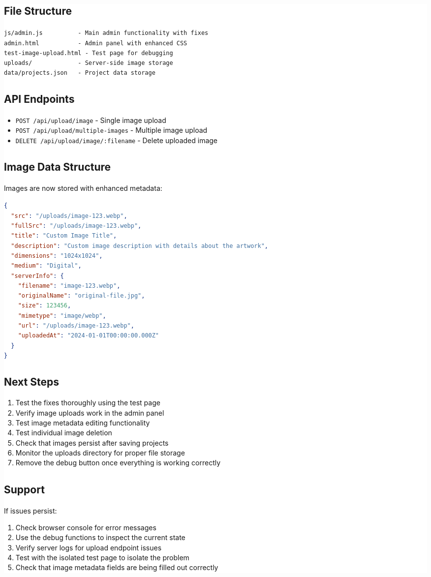 ## File Structure

```
js/admin.js          - Main admin functionality with fixes
admin.html           - Admin panel with enhanced CSS
test-image-upload.html - Test page for debugging
uploads/             - Server-side image storage
data/projects.json   - Project data storage
```

## API Endpoints

- `POST /api/upload/image` - Single image upload
- `POST /api/upload/multiple-images` - Multiple image upload
- `DELETE /api/upload/image/:filename` - Delete uploaded image

## Image Data Structure

Images are now stored with enhanced metadata:

```json
{
  "src": "/uploads/image-123.webp",
  "fullSrc": "/uploads/image-123.webp",
  "title": "Custom Image Title",
  "description": "Custom image description with details about the artwork",
  "dimensions": "1024x1024",
  "medium": "Digital",
  "serverInfo": {
    "filename": "image-123.webp",
    "originalName": "original-file.jpg",
    "size": 123456,
    "mimetype": "image/webp",
    "url": "/uploads/image-123.webp",
    "uploadedAt": "2024-01-01T00:00:00.000Z"
  }
}
```

## Next Steps

1. Test the fixes thoroughly using the test page
2. Verify image uploads work in the admin panel
3. Test image metadata editing functionality
4. Test individual image deletion
5. Check that images persist after saving projects
6. Monitor the uploads directory for proper file storage
7. Remove the debug button once everything is working correctly

## Support

If issues persist:
1. Check browser console for error messages
2. Use the debug functions to inspect the current state
3. Verify server logs for upload endpoint issues
4. Test with the isolated test page to isolate the problem
5. Check that image metadata fields are being filled out correctly 